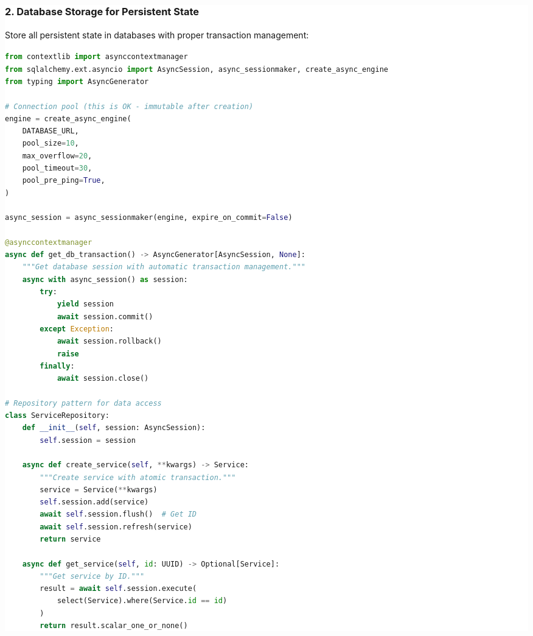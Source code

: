 ### 2. Database Storage for Persistent State

Store all persistent state in databases with proper transaction management:

```python
from contextlib import asynccontextmanager
from sqlalchemy.ext.asyncio import AsyncSession, async_sessionmaker, create_async_engine
from typing import AsyncGenerator

# Connection pool (this is OK - immutable after creation)
engine = create_async_engine(
    DATABASE_URL,
    pool_size=10,
    max_overflow=20,
    pool_timeout=30,
    pool_pre_ping=True,
)

async_session = async_sessionmaker(engine, expire_on_commit=False)

@asynccontextmanager
async def get_db_transaction() -> AsyncGenerator[AsyncSession, None]:
    """Get database session with automatic transaction management."""
    async with async_session() as session:
        try:
            yield session
            await session.commit()
        except Exception:
            await session.rollback()
            raise
        finally:
            await session.close()

# Repository pattern for data access
class ServiceRepository:
    def __init__(self, session: AsyncSession):
        self.session = session
    
    async def create_service(self, **kwargs) -> Service:
        """Create service with atomic transaction."""
        service = Service(**kwargs)
        self.session.add(service)
        await self.session.flush()  # Get ID
        await self.session.refresh(service)
        return service
    
    async def get_service(self, id: UUID) -> Optional[Service]:
        """Get service by ID."""
        result = await self.session.execute(
            select(Service).where(Service.id == id)
        )
        return result.scalar_one_or_none()
```
